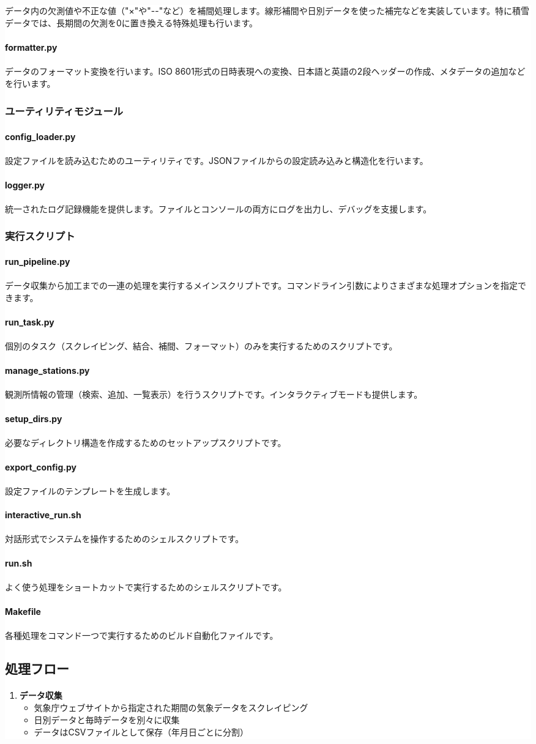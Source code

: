 データ内の欠測値や不正な値（"×"や"--"など）を補間処理します。線形補間や日別データを使った補完などを実装しています。特に積雪データでは、長期間の欠測を0に置き換える特殊処理も行います。

#### formatter.py

データのフォーマット変換を行います。ISO 8601形式の日時表現への変換、日本語と英語の2段ヘッダーの作成、メタデータの追加などを行います。

### ユーティリティモジュール

#### config_loader.py

設定ファイルを読み込むためのユーティリティです。JSONファイルからの設定読み込みと構造化を行います。

#### logger.py

統一されたログ記録機能を提供します。ファイルとコンソールの両方にログを出力し、デバッグを支援します。

### 実行スクリプト

#### run_pipeline.py

データ収集から加工までの一連の処理を実行するメインスクリプトです。コマンドライン引数によりさまざまな処理オプションを指定できます。

#### run_task.py

個別のタスク（スクレイピング、結合、補間、フォーマット）のみを実行するためのスクリプトです。

#### manage_stations.py

観測所情報の管理（検索、追加、一覧表示）を行うスクリプトです。インタラクティブモードも提供します。

#### setup_dirs.py

必要なディレクトリ構造を作成するためのセットアップスクリプトです。

#### export_config.py

設定ファイルのテンプレートを生成します。

#### interactive_run.sh

対話形式でシステムを操作するためのシェルスクリプトです。

#### run.sh

よく使う処理をショートカットで実行するためのシェルスクリプトです。

#### Makefile

各種処理をコマンド一つで実行するためのビルド自動化ファイルです。

## 処理フロー

1. **データ収集**
   - 気象庁ウェブサイトから指定された期間の気象データをスクレイピング
   - 日別データと毎時データを別々に収集
   - データはCSVファイルとして保存（年月日ごとに分割）
